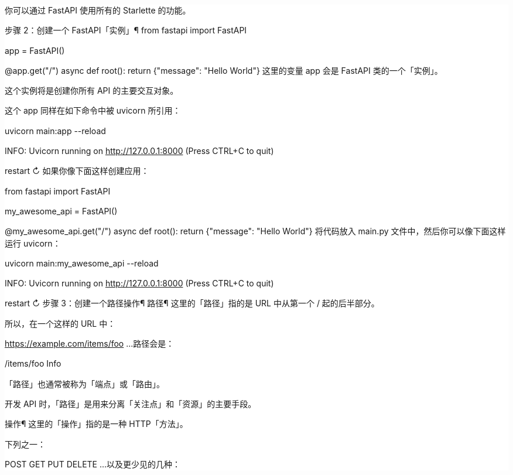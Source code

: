 你可以通过 FastAPI 使用所有的 Starlette 的功能。

步骤 2：创建一个 FastAPI「实例」¶
from fastapi import FastAPI

app = FastAPI()


@app.get("/")
async def root():
    return {"message": "Hello World"}
这里的变量 app 会是 FastAPI 类的一个「实例」。

这个实例将是创建你所有 API 的主要交互对象。

这个 app 同样在如下命令中被 uvicorn 所引用：

uvicorn main:app --reload

INFO:     Uvicorn running on http://127.0.0.1:8000 (Press CTRL+C to quit)

restart ↻
如果你像下面这样创建应用：

from fastapi import FastAPI

my_awesome_api = FastAPI()


@my_awesome_api.get("/")
async def root():
    return {"message": "Hello World"}
将代码放入 main.py 文件中，然后你可以像下面这样运行 uvicorn：

uvicorn main:my_awesome_api --reload

INFO:     Uvicorn running on http://127.0.0.1:8000 (Press CTRL+C to quit)

restart ↻
步骤 3：创建一个路径操作¶
路径¶
这里的「路径」指的是 URL 中从第一个 / 起的后半部分。

所以，在一个这样的 URL 中：

https://example.com/items/foo
...路径会是：

/items/foo
Info

「路径」也通常被称为「端点」或「路由」。

开发 API 时，「路径」是用来分离「关注点」和「资源」的主要手段。

操作¶
这里的「操作」指的是一种 HTTP「方法」。

下列之一：

POST
GET
PUT
DELETE
...以及更少见的几种：
